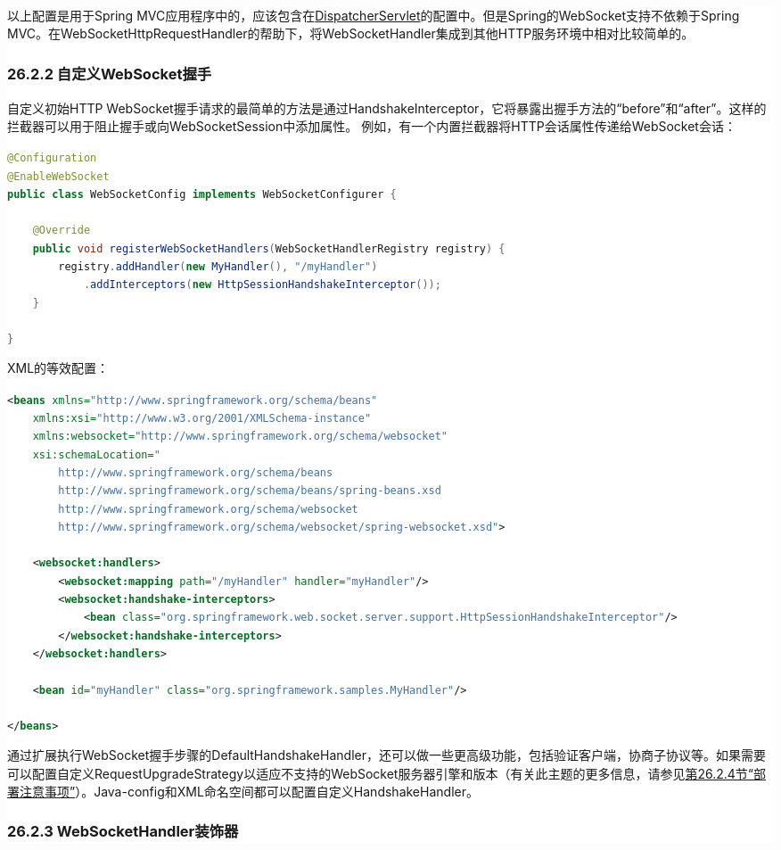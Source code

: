 以上配置是用于Spring MVC应用程序中的，应该包含在[DispatcherServlet](http://docs.spring.io/spring/docs/current/spring-framework-reference/htmlsingle/#mvc-servlet)的配置中。但是Spring的WebSocket支持不依赖于Spring MVC。在WebSocketHttpRequestHandler的帮助下，将WebSocketHandler集成到其他HTTP服务环境中相对比较简单的。

### 26.2.2 自定义WebSocket握手

自定义初始HTTP WebSocket握手请求的最简单的方法是通过HandshakeInterceptor，它将暴露出握手方法的“before”和“after”。这样的拦截器可以用于阻止握手或向WebSocketSession中添加属性。 例如，有一个内置拦截器将HTTP会话属性传递给WebSocket会话：

```Java
@Configuration
@EnableWebSocket
public class WebSocketConfig implements WebSocketConfigurer {

    @Override
    public void registerWebSocketHandlers(WebSocketHandlerRegistry registry) {
        registry.addHandler(new MyHandler(), "/myHandler")
            .addInterceptors(new HttpSessionHandshakeInterceptor());
    }

}
```
XML的等效配置：

```XML
<beans xmlns="http://www.springframework.org/schema/beans"
    xmlns:xsi="http://www.w3.org/2001/XMLSchema-instance"
    xmlns:websocket="http://www.springframework.org/schema/websocket"
    xsi:schemaLocation="
        http://www.springframework.org/schema/beans
        http://www.springframework.org/schema/beans/spring-beans.xsd
        http://www.springframework.org/schema/websocket
        http://www.springframework.org/schema/websocket/spring-websocket.xsd">

    <websocket:handlers>
        <websocket:mapping path="/myHandler" handler="myHandler"/>
        <websocket:handshake-interceptors>
            <bean class="org.springframework.web.socket.server.support.HttpSessionHandshakeInterceptor"/>
        </websocket:handshake-interceptors>
    </websocket:handlers>

    <bean id="myHandler" class="org.springframework.samples.MyHandler"/>

</beans>
```
通过扩展执行WebSocket握手步骤的DefaultHandshakeHandler，还可以做一些更高级功能，包括验证客户端，协商子协议等。如果需要可以配置自定义RequestUpgradeStrategy以适应不支持的WebSocket服务器引擎和版本（有关此主题的更多信息，请参见[第26.2.4节“部署注意事项”](http://docs.spring.io/spring/docs/current/spring-framework-reference/htmlsingle/#websocket-server-deployment)）。Java-config和XML命名空间都可以配置自定义HandshakeHandler。

### 26.2.3 WebSocketHandler装饰器
